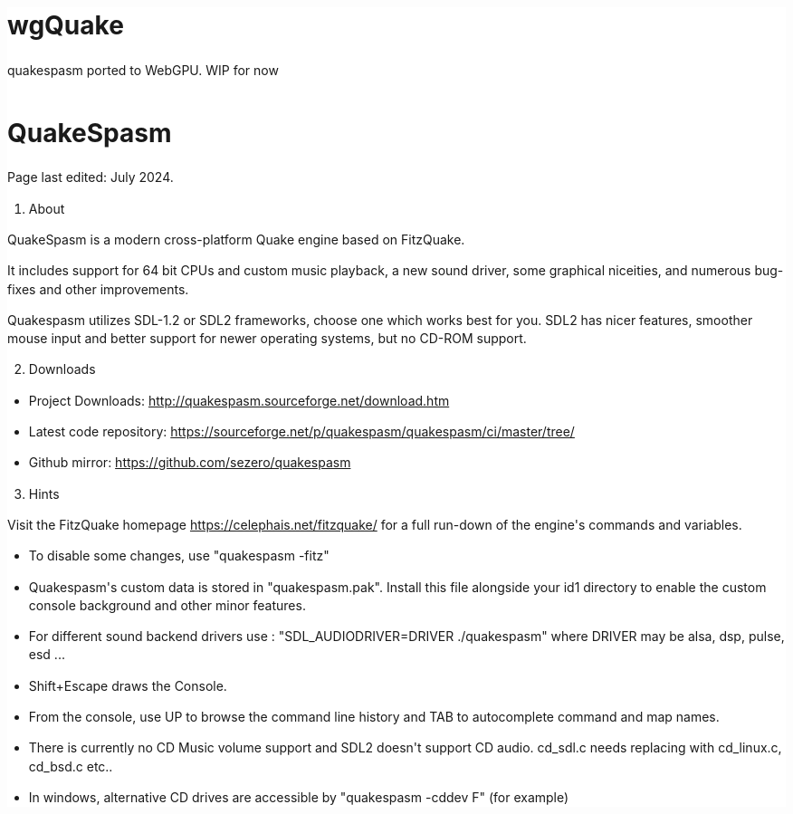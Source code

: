 # wgQuake

quakespasm ported to WebGPU. WIP for now

# QuakeSpasm

Page last edited: July 2024.

1. About

QuakeSpasm is a modern cross-platform Quake engine based on FitzQuake.

It includes support for 64 bit CPUs and custom music playback, a new
sound driver, some graphical niceities, and numerous bug-fixes and
other improvements.

Quakespasm utilizes SDL-1.2 or SDL2 frameworks, choose one which works
best for you. SDL2 has nicer features, smoother mouse input and better
support for newer operating systems, but no CD-ROM support.

2. Downloads

-   Project Downloads: http://quakespasm.sourceforge.net/download.htm

-   Latest code repository:
    https://sourceforge.net/p/quakespasm/quakespasm/ci/master/tree/

-   Github mirror:
    https://github.com/sezero/quakespasm

3. Hints

Visit the FitzQuake homepage <https://celephais.net/fitzquake/> for a
full run-down of the engine's commands and variables.

-   To disable some changes, use "quakespasm -fitz"

-   Quakespasm's custom data is stored in "quakespasm.pak". Install
    this file alongside your id1 directory to enable the custom console
    background and other minor features.

-   For different sound backend drivers use :
    "SDL_AUDIODRIVER=DRIVER ./quakespasm"
    where DRIVER may be alsa, dsp, pulse, esd ...

-   Shift+Escape draws the Console.

-   From the console, use UP to browse the command line history and TAB
    to autocomplete command and map names.

-   There is currently no CD Music volume support and SDL2 doesn't
    support CD audio. cd_sdl.c needs replacing with cd_linux.c,
    cd_bsd.c etc..

-   In windows, alternative CD drives are accessible by
    "quakespasm -cddev F" (for example)
